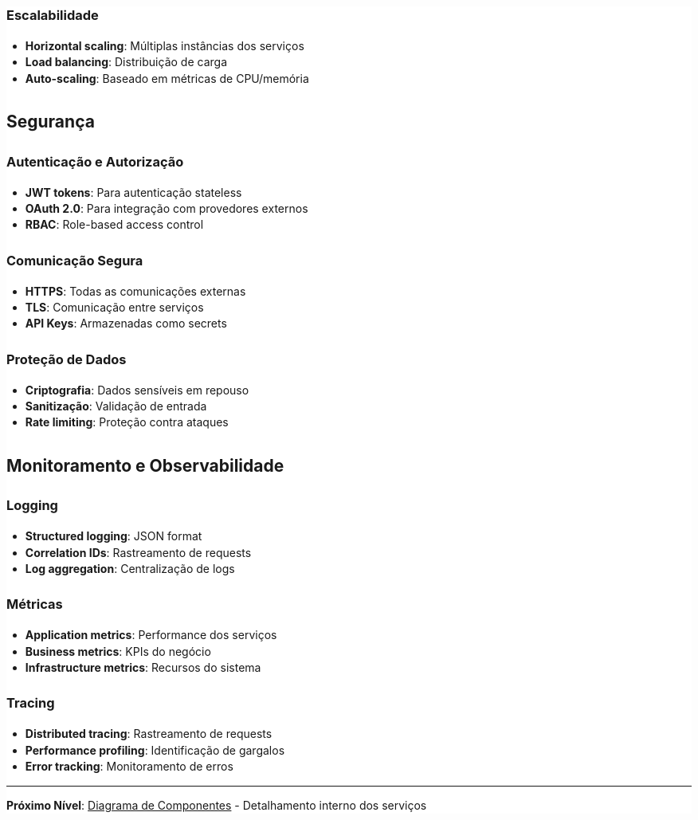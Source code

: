 ### Escalabilidade
- **Horizontal scaling**: Múltiplas instâncias dos serviços
- **Load balancing**: Distribuição de carga
- **Auto-scaling**: Baseado em métricas de CPU/memória

## Segurança

### Autenticação e Autorização
- **JWT tokens**: Para autenticação stateless
- **OAuth 2.0**: Para integração com provedores externos
- **RBAC**: Role-based access control

### Comunicação Segura
- **HTTPS**: Todas as comunicações externas
- **TLS**: Comunicação entre serviços
- **API Keys**: Armazenadas como secrets

### Proteção de Dados
- **Criptografia**: Dados sensíveis em repouso
- **Sanitização**: Validação de entrada
- **Rate limiting**: Proteção contra ataques

## Monitoramento e Observabilidade

### Logging
- **Structured logging**: JSON format
- **Correlation IDs**: Rastreamento de requests
- **Log aggregation**: Centralização de logs

### Métricas
- **Application metrics**: Performance dos serviços
- **Business metrics**: KPIs do negócio
- **Infrastructure metrics**: Recursos do sistema

### Tracing
- **Distributed tracing**: Rastreamento de requests
- **Performance profiling**: Identificação de gargalos
- **Error tracking**: Monitoramento de erros

---

**Próximo Nível**: [Diagrama de Componentes](componentes.md) - Detalhamento interno dos serviços